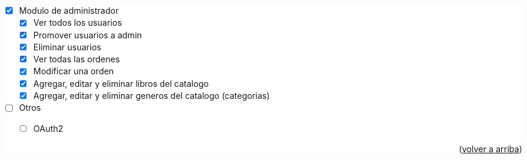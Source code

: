 - [x] Modulo de administrador
    - [x] Ver todos los usuarios
    - [x] Promover usuarios a admin
    - [x] Eliminar usuarios
    - [x] Ver todas las ordenes
    - [x] Modificar una orden
    - [x] Agregar, editar y eliminar libros del catalogo
    - [x] Agregar, editar y eliminar generos del catalogo (categorias)
    
 - [ ] Otros
    - [ ] OAuth2


<p align="right">(<a href="#readme-top">volver a arriba</a>)</p>

